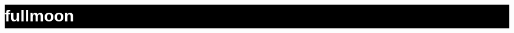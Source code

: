 # fullmoon<!DOCTYPE html>
<html lang="en">
<head>
    <meta charset="UTF-8">
    <meta name="viewport" content="width=device-width, initial-scale=1.0">
    <title>Full Moon Token 🌕</title>
    <style>
        /* Global Styles */
        body {
            font-family: Arial, sans-serif;
            margin: 0;
            padding: 0;
            background: #000 url('https://source.unsplash.com/1920x1080/?moon,space') no-repeat center center fixed;
            background-size: cover;
            color: #fff;
            transition: background 0.5s ease-in-out;
        }

        body.no-bg {
            background: #000; /* Plain black background */
        }

        /* Header Section */
        header {
            text-align: center;
            padding: 100px 20px;
            background: rgba(0, 0, 0, 0.7);
            box-shadow: 0 4px 8px rgba(0, 0, 0, 0.6);
        }

        header h1 {
            font-size: 4rem;
            margin-bottom: 20px;
        }

        header p {
            font-size: 1.5rem;
            margin-bottom: 30px;
            line-height: 1.8;
        }

        .btn {
            padding: 15px 30px;
            background-color: #ffcc00;
            color: #000;
            font-size: 1.2rem;
            text-transform: uppercase;
            text-decoration: none;
            border-radius: 30px;
            transition: all 0.3s ease-in-out;
        }
